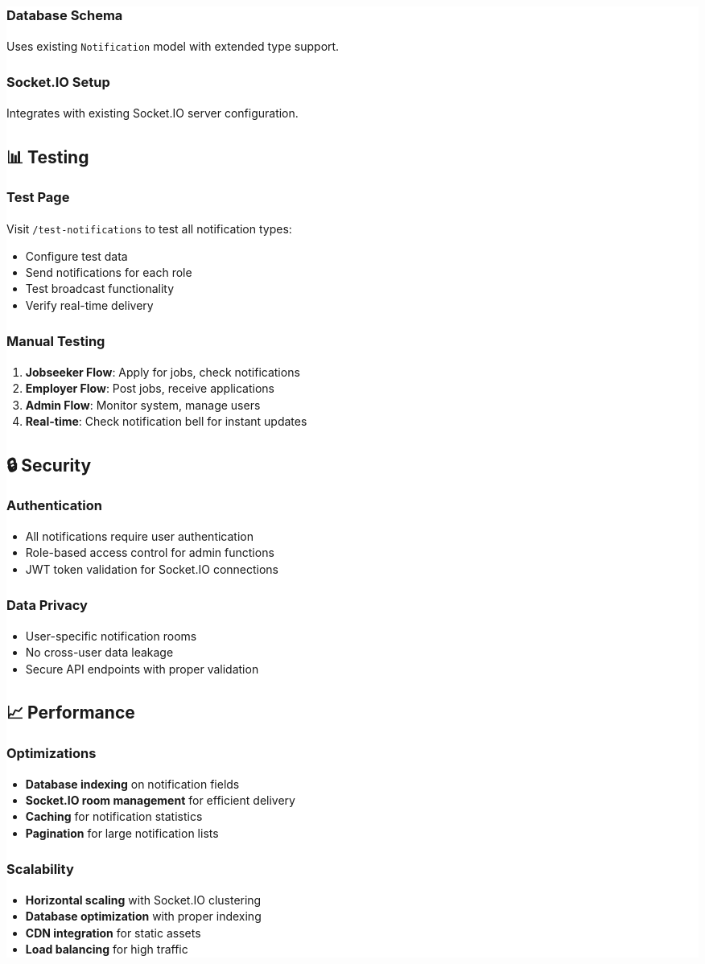 ### **Database Schema**
Uses existing `Notification` model with extended type support.

### **Socket.IO Setup**
Integrates with existing Socket.IO server configuration.

## 📊 Testing

### **Test Page**
Visit `/test-notifications` to test all notification types:
- Configure test data
- Send notifications for each role
- Test broadcast functionality
- Verify real-time delivery

### **Manual Testing**
1. **Jobseeker Flow**: Apply for jobs, check notifications
2. **Employer Flow**: Post jobs, receive applications
3. **Admin Flow**: Monitor system, manage users
4. **Real-time**: Check notification bell for instant updates

## 🔒 Security

### **Authentication**
- All notifications require user authentication
- Role-based access control for admin functions
- JWT token validation for Socket.IO connections

### **Data Privacy**
- User-specific notification rooms
- No cross-user data leakage
- Secure API endpoints with proper validation

## 📈 Performance

### **Optimizations**
- **Database indexing** on notification fields
- **Socket.IO room management** for efficient delivery
- **Caching** for notification statistics
- **Pagination** for large notification lists

### **Scalability**
- **Horizontal scaling** with Socket.IO clustering
- **Database optimization** with proper indexing
- **CDN integration** for static assets
- **Load balancing** for high traffic
